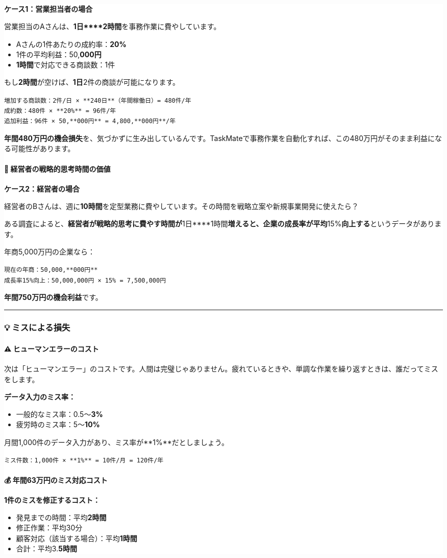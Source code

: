 **ケース1：営業担当者の場合**

営業担当のAさんは、**1日****2時間**を事務作業に費やしています。

- Aさんの1件あたりの成約率：**20%**
- 1件の平均利益：50,**000円**
- **1時間**で対応できる商談数：1件

もし**2時間**が空けば、**1日**2件の商談が可能になります。

```
増加する商談数：2件/日 × **240日**（年間稼働日）= 480件/年
成約数：480件 × **20%** = 96件/年
追加利益：96件 × 50,**000円** = 4,800,**000円**/年
```

**年間480万円の機会損失**を、気づかずに生み出しているんです。TaskMateで事務作業を自動化すれば、この480万円がそのまま利益になる可能性があります。

#### 🚀 経営者の戦略的思考時間の価値

**ケース2：経営者の場合**

経営者のBさんは、週に**10時間**を定型業務に費やしています。その時間を戦略立案や新規事業開発に使えたら？

ある調査によると、**経営者が戦略的思考に費やす時間が**1日****1時間**増えると、企業の成長率が平均**15%**向上する**というデータがあります。

年商5,000万円の企業なら：
```
現在の年商：50,000,**000円**
成長率15%向上：50,000,000円 × 15% = 7,500,000円
```

**年間750万円の機会利益**です。

---

### <span class="text-teal">💡 ミスによる損失</span>

#### ⚠️ ヒューマンエラーのコスト

次は「ヒューマンエラー」のコストです。人間は完璧じゃありません。疲れているときや、単調な作業を繰り返すときは、誰だってミスをします。

**データ入力のミス率：**
- 一般的なミス率：0.5〜**3%**
- 疲労時のミス率：5〜**10%**

月間1,000件のデータ入力があり、ミス率が**1%**だとしましょう。

```
ミス件数：1,000件 × **1%** = 10件/月 = 120件/年
```

#### 💰 年間63万円のミス対応コスト

**1件のミスを修正するコスト：**
- 発見までの時間：平均**2時間**
- 修正作業：平均30分
- 顧客対応（該当する場合）：平均**1時間**
- 合計：平均3.**5時間**
